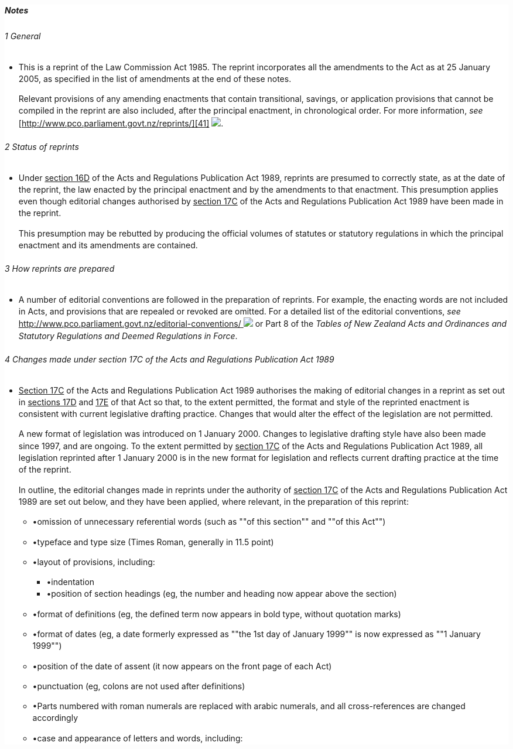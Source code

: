 
##### Notes

###### 1 General
    
*   This is a reprint of the Law Commission Act 1985\. The reprint incorporates all the amendments to the Act as at 25 January 2005, as specified in the list of amendments at the end of these notes.
    
    Relevant provisions of any amending enactments that contain transitional, savings, or application provisions that cannot be compiled in the reprint are also included, after the principal enactment, in chronological order. For more information, _see_ [http://www.pco.parliament.govt.nz/reprints/][41] ![](/images/external_link.gif).

###### 2 Status of reprints
    
*   Under [section 16D][42] of the Acts and Regulations Publication Act 1989, reprints are presumed to correctly state, as at the date of the reprint, the law enacted by the principal enactment and by the amendments to that enactment. This presumption applies even though editorial changes authorised by [section 17C][0] of the Acts and Regulations Publication Act 1989 have been made in the reprint.
    
    This presumption may be rebutted by producing the official volumes of statutes or statutory regulations in which the principal enactment and its amendments are contained.

###### 3 How reprints are prepared
    
*   A number of editorial conventions are followed in the preparation of reprints. For example, the enacting words are not included in Acts, and provisions that are repealed or revoked are omitted. For a detailed list of the editorial conventions, _see_ [http://www.pco.parliament.govt.nz/editorial-conventions/ ][43] ![](/images/external_link.gif) or Part 8 of the _Tables of New Zealand Acts and Ordinances and Statutory Regulations and Deemed Regulations in Force_.

###### 4 Changes made under section 17C of the Acts and Regulations Publication Act 1989
    
*   [Section 17C][0] of the Acts and Regulations Publication Act 1989 authorises the making of editorial changes in a reprint as set out in [sections 17D][44] and [17E][45] of that Act so that, to the extent permitted, the format and style of the reprinted enactment is consistent with current legislative drafting practice. Changes that would alter the effect of the legislation are not permitted.
    
    A new format of legislation was introduced on 1 January 2000\. Changes to legislative drafting style have also been made since 1997, and are ongoing. To the extent permitted by [section 17C][0] of the Acts and Regulations Publication Act 1989, all legislation reprinted after 1 January 2000 is in the new format for legislation and reflects current drafting practice at the time of the reprint.
    
    In outline, the editorial changes made in reprints under the authority of [section 17C][0] of the Acts and Regulations Publication Act 1989 are set out below, and they have been applied, where relevant, in the preparation of this reprint:
        
    *   •omission of unnecessary referential words (such as ""of this section"" and ""of this Act"")
    *   •typeface and type size (Times Roman, generally in 11.5 point)
    *   •layout of provisions, including:
            
        *   •indentation
        *   •position of section headings (eg, the number and heading now appear above the section)
        
    *   •format of definitions (eg, the defined term now appears in bold type, without quotation marks)
    *   •format of dates (eg, a date formerly expressed as ""the 1st day of January 1999"" is now expressed as ""1 January 1999"")
    *   •position of the date of assent (it now appears on the front page of each Act)
    *   •punctuation (eg, colons are not used after definitions)
    *   •Parts numbered with roman numerals are replaced with arabic numerals, and all cross-references are changed accordingly
    *   •case and appearance of letters and words, including:
            

[0]: http://www.legislation.govt.nz/act/public/1985/0151/latest/link.aspx?id=DLM195466
[1]: http://www.legislation.govt.nz/act/public/1985/0151/latest/whole.html#DLM85584
[2]: http://www.legislation.govt.nz/act/public/1985/0151/latest/whole.html#DLM85586
[3]: http://www.legislation.govt.nz/act/public/1985/0151/latest/whole.html#DLM85587
[4]: http://www.legislation.govt.nz/act/public/1985/0151/latest/whole.html#DLM85588
[5]: http://www.legislation.govt.nz/act/public/1985/0151/latest/whole.html#DLM85589
[6]: http://www.legislation.govt.nz/act/public/1985/0151/latest/whole.html#DLM85598
[7]: http://www.legislation.govt.nz/act/public/1985/0151/latest/whole.html#DLM87301
[8]: http://www.legislation.govt.nz/act/public/1985/0151/latest/whole.html#DLM87304
[9]: http://www.legislation.govt.nz/act/public/1985/0151/latest/whole.html#DLM87309
[10]: http://www.legislation.govt.nz/act/public/1985/0151/latest/whole.html#DLM87311
[11]: http://www.legislation.govt.nz/act/public/1985/0151/latest/whole.html#DLM87314
[12]: http://www.legislation.govt.nz/act/public/1985/0151/latest/whole.html#DLM87317
[13]: http://www.legislation.govt.nz/act/public/1985/0151/latest/whole.html#DLM87318
[14]: http://www.legislation.govt.nz/act/public/1985/0151/latest/whole.html#DLM87321
[15]: http://www.legislation.govt.nz/act/public/1985/0151/latest/whole.html#DLM87325
[16]: http://www.legislation.govt.nz/act/public/1985/0151/latest/whole.html#DLM87328
[17]: http://www.legislation.govt.nz/act/public/1985/0151/latest/whole.html#DLM87330
[18]: http://www.legislation.govt.nz/act/public/1985/0151/latest/whole.html#DLM87331
[19]: http://www.legislation.govt.nz/act/public/1985/0151/latest/whole.html#DLM87334
[20]: http://www.legislation.govt.nz/act/public/1985/0151/latest/whole.html#DLM87338
[21]: http://www.legislation.govt.nz/act/public/1985/0151/latest/whole.html#DLM87339
[22]: http://www.legislation.govt.nz/act/public/1985/0151/latest/whole.html#DLM87381
[23]: http://www.legislation.govt.nz/act/public/1985/0151/latest/link.aspx?id=DLM431296
[24]: http://www.legislation.govt.nz/act/public/1985/0151/latest/link.aspx?id=DLM65921
[25]: http://www.legislation.govt.nz/act/public/1985/0151/latest/link.aspx?id=DLM331111
[26]: http://www.legislation.govt.nz/act/public/1985/0151/latest/link.aspx?id=DLM329641
[27]: http://www.legislation.govt.nz/act/public/1985/0151/latest/link.aspx?id=DLM329630
[28]: http://www.legislation.govt.nz/act/public/1985/0151/latest/whole.html#DLM85593
[29]: http://www.legislation.govt.nz/act/public/1985/0151/latest/link.aspx?id=DLM169040
[30]: http://www.legislation.govt.nz/act/public/1985/0151/latest/link.aspx?id=DLM329930
[31]: http://www.legislation.govt.nz/act/public/1985/0151/latest/link.aspx?id=DLM329931
[32]: http://www.legislation.govt.nz/act/public/1985/0151/latest/link.aspx?id=DLM331133
[33]: http://www.legislation.govt.nz/act/public/1985/0151/latest/link.aspx?id=DLM330367
[34]: http://www.legislation.govt.nz/act/public/1985/0151/latest/link.aspx?id=DLM130357
[35]: http://www.legislation.govt.nz/act/public/1985/0151/latest/link.aspx?id=DLM130334
[36]: http://www.legislation.govt.nz/act/public/1985/0151/latest/link.aspx?id=DLM446395
[37]: http://www.legislation.govt.nz/act/public/1985/0151/latest/link.aspx?id=DLM446842
[38]: http://www.legislation.govt.nz/act/public/1985/0151/latest/link.aspx?id=DLM446000
[39]: http://www.legislation.govt.nz/act/public/1985/0151/latest/link.aspx?id=DLM281290
[40]: http://www.legislation.govt.nz/act/public/1985/0151/latest/link.aspx?id=DLM281277
[41]: http://www.pco.parliament.govt.nz/reprints/
[42]: http://www.legislation.govt.nz/act/public/1985/0151/latest/link.aspx?id=DLM195439
[43]: http://www.pco.parliament.govt.nz/editorial-conventions/
[44]: http://www.legislation.govt.nz/act/public/1985/0151/latest/link.aspx?id=DLM195468
[45]: http://www.legislation.govt.nz/act/public/1985/0151/latest/link.aspx?id=DLM195470
[46]: http://www.legislation.govt.nz/act/public/1985/0151/latest/link.aspx?id=DLM169035